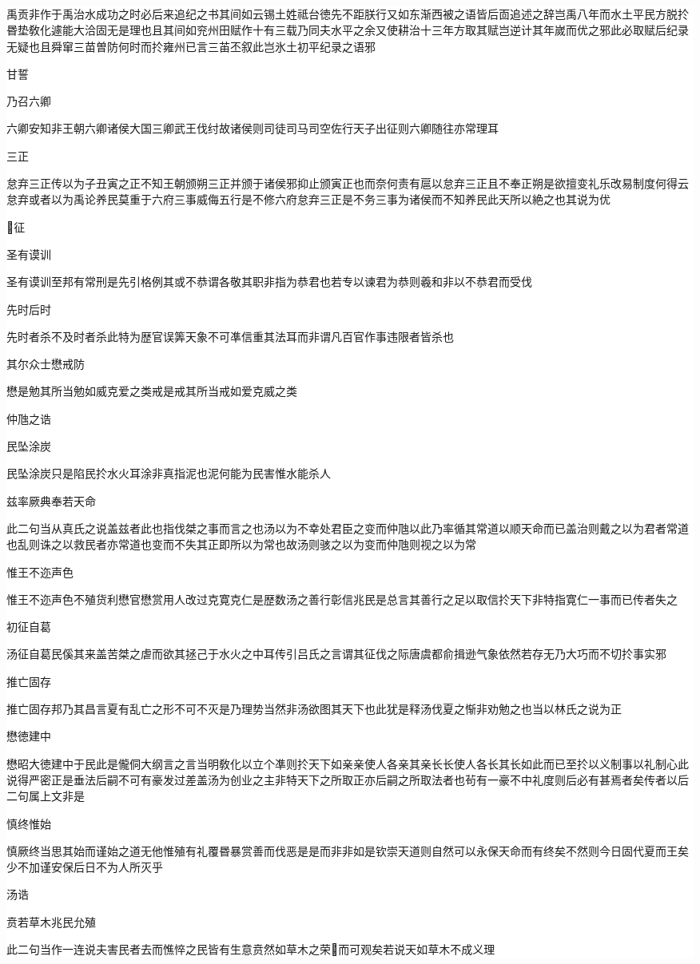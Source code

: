 禹贡非作于禹治水成功之时必后来追纪之书其间如云锡土姓祗台徳先不距朕行又如东渐西被之语皆后靣追述之辞岂禹八年而水土平民方脱扵昬垫敎化遽能大洽固无是理也且其间如兖州田赋作十有三载乃同夫水平之余又使耕治十三年方取其赋岂逆计其年嵗而优之邪此必取赋后纪录无疑也且舜窜三苗曽防何时而扵雍州已言三苖丕叙此岂氷土初平纪录之语邪  

甘誓  

乃召六卿  

六卿安知非王朝六卿诸侯大国三卿武王伐纣故诸侯则司徒司马司空佐行天子出征则六卿随往亦常理耳  

三正  

怠弃三正传以为子丑寅之正不知王朝颁朔三正并颁于诸侯邪抑止颁寅正也而奈何责有扈以怠弃三正且不奉正朔是欲擅变礼乐改易制度何得云怠弃或者以为禹论养民莫重于六府三事威侮五行是不修六府怠弃三正是不务三事为诸侯而不知养民此天所以絶之也其说为优  

征  

圣有谟训  

圣有谟训至邦有常刑是先引格例其或不恭谓各敬其职非指为恭君也若专以谏君为恭则羲和非以不恭君而受伐  

先时后时  

先时者杀不及时者杀此特为歴官误筭天象不可凖信重其法耳而非谓凡百官作事违限者皆杀也  

其尔众士懋戒防  

懋是勉其所当勉如威克爱之类戒是戒其所当戒如爱克威之类  

仲虺之诰  

民坠涂炭  

民坠涂炭只是陷民扵水火耳涂非真指泥也泥何能为民害惟水能杀人  

兹率厥典奉若天命  

此二句当从真氏之说盖兹者此也指伐桀之事而言之也汤以为不幸处君臣之变而仲虺以此乃率循其常道以顺天命而已盖治则戴之以为君者常道也乱则诛之以救民者亦常道也变而不失其正即所以为常也故汤则骇之以为变而仲虺则视之以为常  

惟王不迩声色  

惟王不迩声色不殖货利懋官懋赏用人改过克寛克仁是歴数汤之善行彰信兆民是总言其善行之足以取信扵天下非特指寛仁一事而已传者失之  

初征自葛  

汤征自葛民傒其来盖苦桀之虐而欲其拯己于水火之中耳传引吕氏之言谓其征伐之际唐虞都俞揖逊气象依然若存无乃大巧而不切扵事实邪  

推亡固存  

推亡固存邦乃其昌言夏有乱亡之形不可不灭是乃理势当然非汤欲图其天下也此犹是释汤伐夏之惭非劝勉之也当以林氏之说为正  

懋徳建中  

懋昭大徳建中于民此是儱侗大纲言之言当明敎化以立个凖则扵天下如亲亲使人各亲其亲长长使人各长其长如此而已至扵以义制事以礼制心此说得严密正是垂法后嗣不可有豪发过差盖汤为创业之主非特天下之所取正亦后嗣之所取法者也茍有一豪不中礼度则后必有甚焉者矣传者以后二句属上文非是  

慎终惟始  

慎厥终当思其始而谨始之道无他惟殖有礼覆昬暴赏善而伐恶是是而非非如是钦崇天道则自然可以永保天命而有终矣不然则今日固代夏而王矣少不加谨安保后日不为人所灭乎  

汤诰  

贲若草木兆民允殖  

此二句当作一连说夫害民者去而憔悴之民皆有生意贲然如草木之荣而可观矣若说天如草木不成义理  
